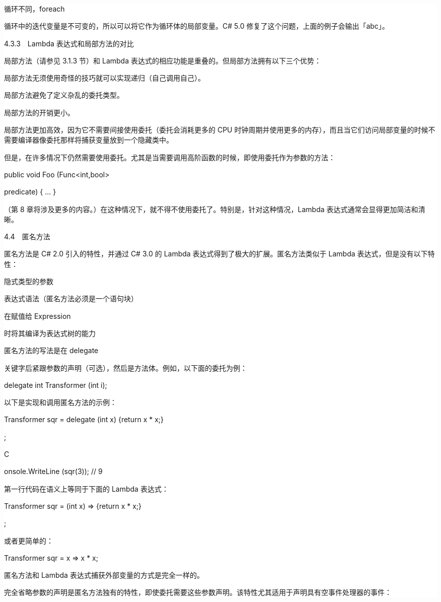 循环不同，foreach

循环中的迭代变量是不可变的，所以可以将它作为循环体的局部变量。C# 5.0 修复了这个问题，上面的例子会输出「abc」。

4.3.3　Lambda 表达式和局部方法的对比

局部方法（请参见 3.1.3 节）和 Lambda 表达式的相应功能是重叠的。但局部方法拥有以下三个优势：

局部方法无须使用奇怪的技巧就可以实现递归（自己调用自己）。

局部方法避免了定义杂乱的委托类型。

局部方法的开销更小。

局部方法更加高效，因为它不需要间接使用委托（委托会消耗更多的 CPU 时钟周期并使用更多的内存），而且当它们访问局部变量的时候不需要编译器像委托那样将捕获变量放到一个隐藏类中。

但是，在许多情况下仍然需要使用委托。尤其是当需要调用高阶函数的时候，即使用委托作为参数的方法：

public void Foo (Func<int,bool>

predicate) { ... }

（第 8 章将涉及更多的内容。）在这种情况下，就不得不使用委托了。特别是，针对这种情况，Lambda 表达式通常会显得更加简洁和清晰。

4.4　匿名方法

匿名方法是 C# 2.0 引入的特性，并通过 C# 3.0 的 Lambda 表达式得到了极大的扩展。匿名方法类似于 Lambda 表达式，但是没有以下特性：

隐式类型的参数

表达式语法（匿名方法必须是一个语句块）

在赋值给 Expression<T>

时将其编译为表达式树的能力

匿名方法的写法是在 delegate

关键字后紧跟参数的声明（可选），然后是方法体。例如，以下面的委托为例：

delegate int Transformer (int i);

以下是实现和调用匿名方法的示例：

Transformer sqr = delegate (int x) {return x * x;}

;

C

onsole.WriteLine (sqr(3));              // 9

第一行代码在语义上等同于下面的 Lambda 表达式：

Transformer sqr =    (int x) => {return x * x;}

;

或者更简单的：

Transformer sqr =      x => x * x;

匿名方法和 Lambda 表达式捕获外部变量的方式是完全一样的。

完全省略参数的声明是匿名方法独有的特性，即使委托需要这些参数声明。该特性尤其适用于声明具有空事件处理器的事件：
